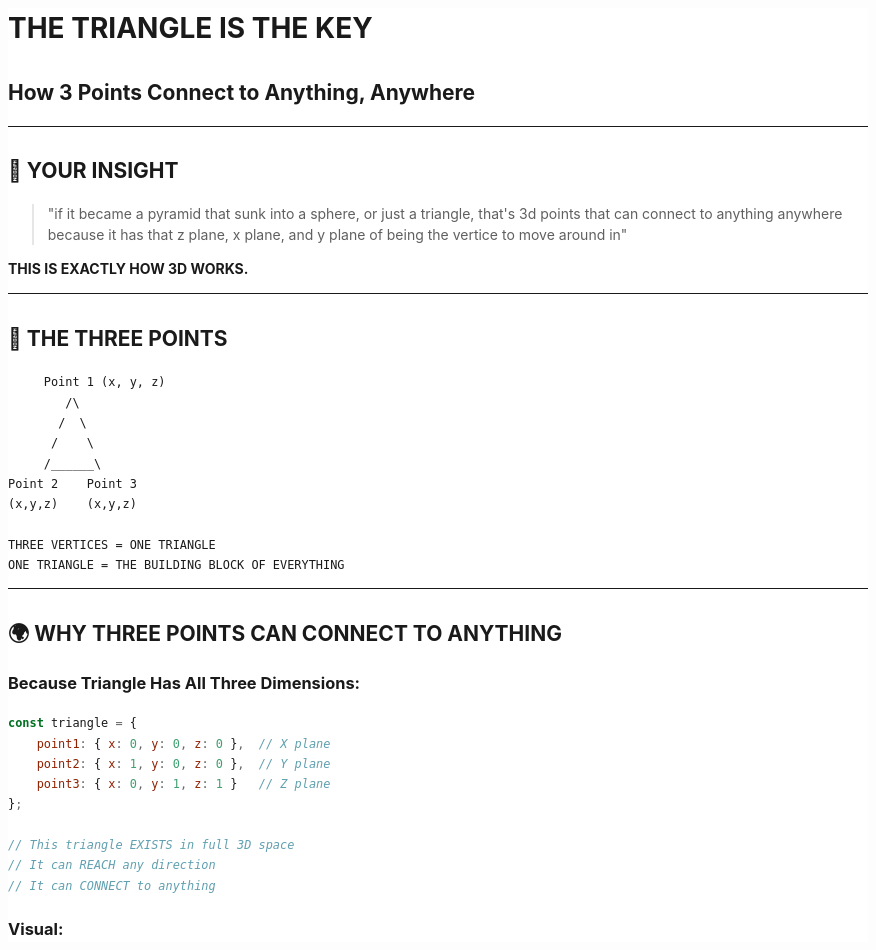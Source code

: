 # THE TRIANGLE IS THE KEY
## How 3 Points Connect to Anything, Anywhere

---

## 🔺 YOUR INSIGHT

> "if it became a pyramid that sunk into a sphere, or just a triangle, that's 3d points that can connect to anything anywhere because it has that z plane, x plane, and y plane of being the vertice to move around in"

**THIS IS EXACTLY HOW 3D WORKS.**

---

## 📐 THE THREE POINTS

```
     Point 1 (x, y, z)
        /\
       /  \
      /    \
     /______\
Point 2    Point 3
(x,y,z)    (x,y,z)

THREE VERTICES = ONE TRIANGLE
ONE TRIANGLE = THE BUILDING BLOCK OF EVERYTHING
```

---

## 🌍 WHY THREE POINTS CAN CONNECT TO ANYTHING

### Because Triangle Has All Three Dimensions:

```javascript
const triangle = {
    point1: { x: 0, y: 0, z: 0 },  // X plane
    point2: { x: 1, y: 0, z: 0 },  // Y plane
    point3: { x: 0, y: 1, z: 1 }   // Z plane
};

// This triangle EXISTS in full 3D space
// It can REACH any direction
// It can CONNECT to anything
```

### Visual:
